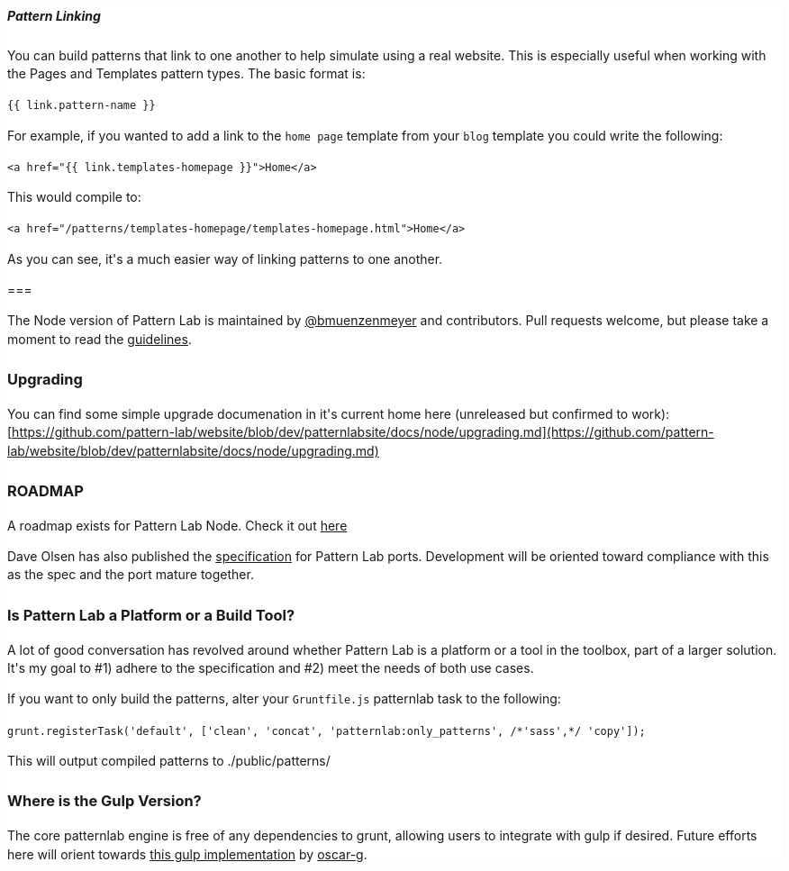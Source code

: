 ##### Pattern Linking
You can build patterns that link to one another to help simulate using a real website. This is especially useful when working with the Pages and Templates pattern types. The basic format is:

`{{ link.pattern-name }}`

For example, if you wanted to add a link to the `home page` template from your `blog` template you could write the following:

`<a href="{{ link.templates-homepage }}">Home</a>`

This would compile to:

`<a href="/patterns/templates-homepage/templates-homepage.html">Home</a>`

As you can see, it's a much easier way of linking patterns to one another.


===

The Node version of Pattern Lab is maintained by [@bmuenzenmeyer](https://twitter.com/bmuenzenmeyer) and contributors. Pull requests welcome, but please take a moment to read the [guidelines](https://github.com/pattern-lab/patternlab-node/blob/master/CONTRIBUTING.md).

### Upgrading

You can find some simple upgrade documenation in it's current home here (unreleased but confirmed to work): [https://github.com/pattern-lab/website/blob/dev/patternlabsite/docs/node/upgrading.md](https://github.com/pattern-lab/website/blob/dev/patternlabsite/docs/node/upgrading.md)

### ROADMAP

A roadmap exists for Pattern Lab Node. Check it out [here](https://github.com/pattern-lab/patternlab-node/issues/134)

Dave Olsen has also published the [specification](https://github.com/pattern-lab/the-spec/blob/draft/SPEC.md) for Pattern Lab ports. Development will be oriented toward compliance with this as the spec and the port mature together.

### Is Pattern Lab a Platform or a Build Tool?

A lot of good conversation has revolved around whether Pattern Lab is a platform or a tool in the toolbox, part of a larger solution. It's my goal to #1) adhere to the specification and #2) meet the needs of both use cases.

If you want to only build the patterns, alter your `Gruntfile.js` patternlab task to the following:

```
grunt.registerTask('default', ['clean', 'concat', 'patternlab:only_patterns', /*'sass',*/ 'copy']);
```

This will output compiled patterns to ./public/patterns/

### Where is the Gulp Version?

The core patternlab engine is free of any dependencies to grunt, allowing users to integrate with gulp if desired. Future efforts here will orient towards [this gulp implementation](https://github.com/oscar-g/patternlab-node/tree/dev-gulp) by [oscar-g](https://github.com/oscar-g).
